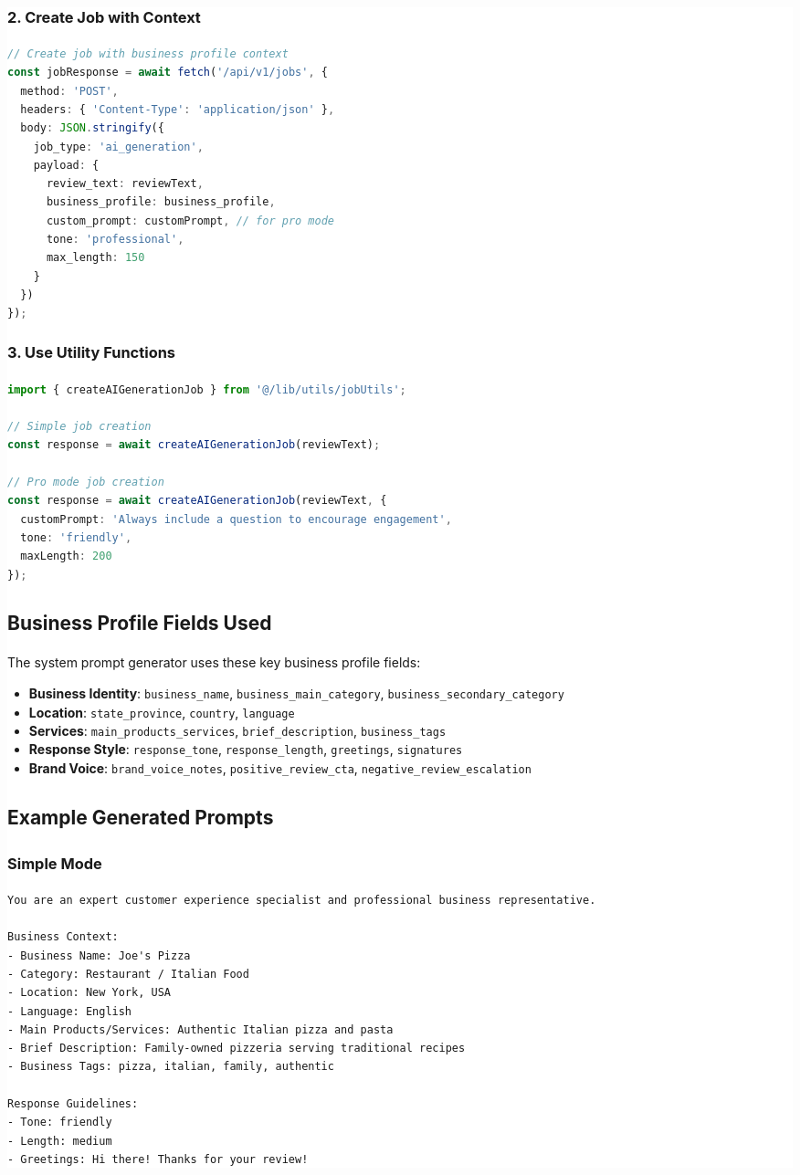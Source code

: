 ### 2. **Create Job with Context**
```typescript
// Create job with business profile context
const jobResponse = await fetch('/api/v1/jobs', {
  method: 'POST',
  headers: { 'Content-Type': 'application/json' },
  body: JSON.stringify({
    job_type: 'ai_generation',
    payload: {
      review_text: reviewText,
      business_profile: business_profile,
      custom_prompt: customPrompt, // for pro mode
      tone: 'professional',
      max_length: 150
    }
  })
});
```

### 3. **Use Utility Functions**
```typescript
import { createAIGenerationJob } from '@/lib/utils/jobUtils';

// Simple job creation
const response = await createAIGenerationJob(reviewText);

// Pro mode job creation
const response = await createAIGenerationJob(reviewText, {
  customPrompt: 'Always include a question to encourage engagement',
  tone: 'friendly',
  maxLength: 200
});
```

## Business Profile Fields Used

The system prompt generator uses these key business profile fields:

- **Business Identity**: `business_name`, `business_main_category`, `business_secondary_category`
- **Location**: `state_province`, `country`, `language`
- **Services**: `main_products_services`, `brief_description`, `business_tags`
- **Response Style**: `response_tone`, `response_length`, `greetings`, `signatures`
- **Brand Voice**: `brand_voice_notes`, `positive_review_cta`, `negative_review_escalation`

## Example Generated Prompts

### Simple Mode
```
You are an expert customer experience specialist and professional business representative.

Business Context:
- Business Name: Joe's Pizza
- Category: Restaurant / Italian Food
- Location: New York, USA
- Language: English
- Main Products/Services: Authentic Italian pizza and pasta
- Brief Description: Family-owned pizzeria serving traditional recipes
- Business Tags: pizza, italian, family, authentic

Response Guidelines:
- Tone: friendly
- Length: medium
- Greetings: Hi there! Thanks for your review!
```